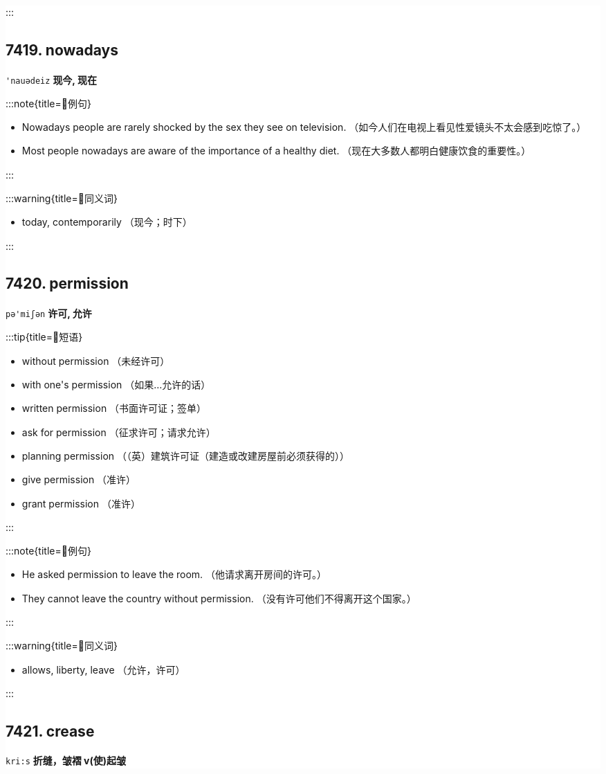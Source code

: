 :::


## 7419. nowadays

`'nauədeiz`  **现今, 现在**

:::note{title=🎤例句}

- Nowadays people are rarely shocked by the sex they see on television. （如今人们在电视上看见性爱镜头不太会感到吃惊了。）

- Most people nowadays are aware of the importance of a healthy diet. （现在大多数人都明白健康饮食的重要性。）

:::

:::warning{title=🤔同义词}

- today, contemporarily （现今；时下）

:::


## 7420. permission

`pə'miʃən`  **许可, 允许**

:::tip{title=🤩短语}

- without permission （未经许可）

- with one's permission （如果…允许的话）

- written permission （书面许可证；签单）

- ask for permission （征求许可；请求允许）

- planning permission （（英）建筑许可证（建造或改建房屋前必须获得的））

- give permission （准许）

- grant permission （准许）

:::

:::note{title=🎤例句}

- He asked permission to leave the room. （他请求离开房间的许可。）

- They cannot leave the country without permission. （没有许可他们不得离开这个国家。）

:::

:::warning{title=🤔同义词}

- allows, liberty, leave （允许，许可）

:::


## 7421. crease

`kri:s`  **折缝，皱褶 v(使)起皱**
